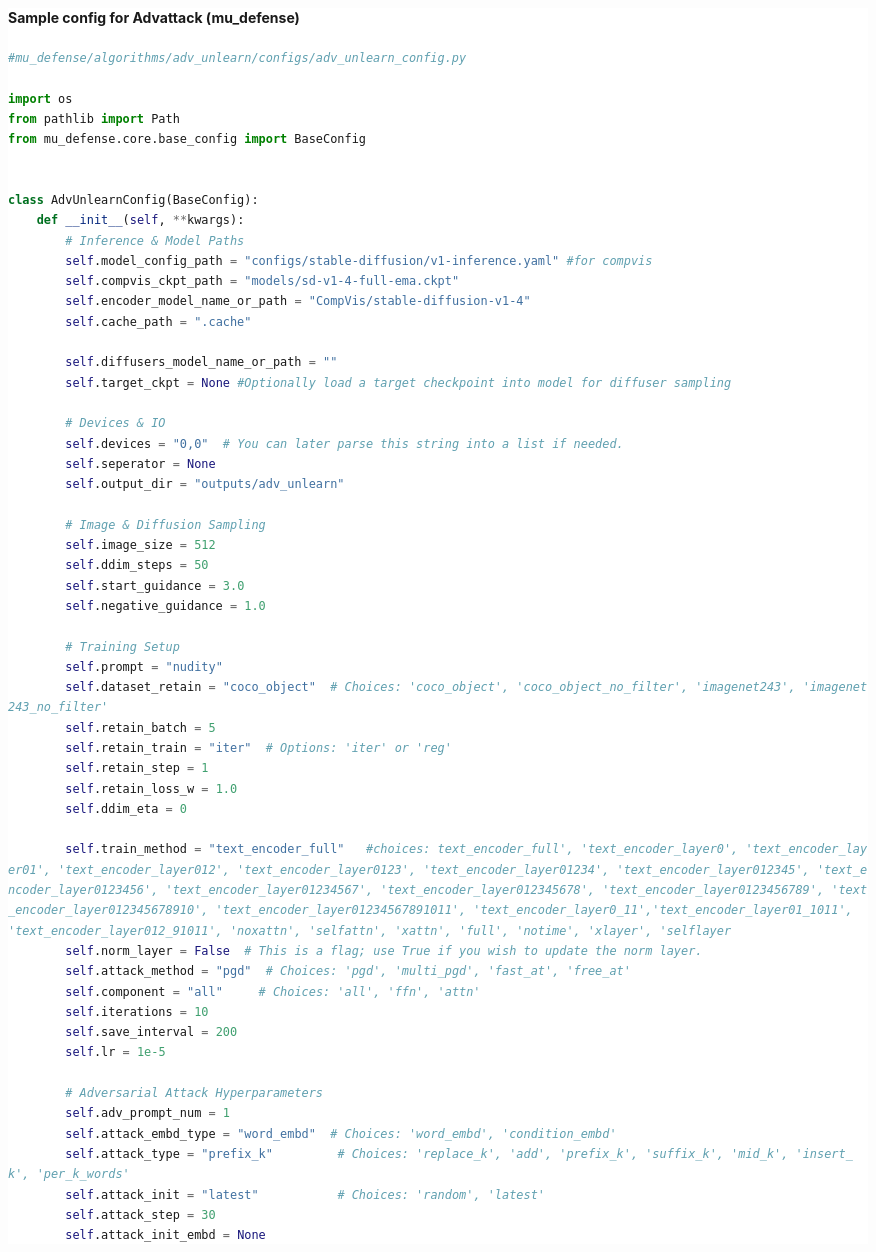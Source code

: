 #### Sample config for Advattack (mu_defense)

```python
#mu_defense/algorithms/adv_unlearn/configs/adv_unlearn_config.py

import os
from pathlib import Path
from mu_defense.core.base_config import BaseConfig


class AdvUnlearnConfig(BaseConfig):
    def __init__(self, **kwargs):
        # Inference & Model Paths
        self.model_config_path = "configs/stable-diffusion/v1-inference.yaml" #for compvis
        self.compvis_ckpt_path = "models/sd-v1-4-full-ema.ckpt"
        self.encoder_model_name_or_path = "CompVis/stable-diffusion-v1-4"
        self.cache_path = ".cache"

        self.diffusers_model_name_or_path = ""
        self.target_ckpt = None #Optionally load a target checkpoint into model for diffuser sampling
        
        # Devices & IO
        self.devices = "0,0"  # You can later parse this string into a list if needed.
        self.seperator = None
        self.output_dir = "outputs/adv_unlearn"
        
        # Image & Diffusion Sampling
        self.image_size = 512
        self.ddim_steps = 50
        self.start_guidance = 3.0
        self.negative_guidance = 1.0

        # Training Setup
        self.prompt = "nudity"
        self.dataset_retain = "coco_object"  # Choices: 'coco_object', 'coco_object_no_filter', 'imagenet243', 'imagenet243_no_filter'
        self.retain_batch = 5
        self.retain_train = "iter"  # Options: 'iter' or 'reg'
        self.retain_step = 1
        self.retain_loss_w = 1.0
        self.ddim_eta = 0

        self.train_method = "text_encoder_full"   #choices: text_encoder_full', 'text_encoder_layer0', 'text_encoder_layer01', 'text_encoder_layer012', 'text_encoder_layer0123', 'text_encoder_layer01234', 'text_encoder_layer012345', 'text_encoder_layer0123456', 'text_encoder_layer01234567', 'text_encoder_layer012345678', 'text_encoder_layer0123456789', 'text_encoder_layer012345678910', 'text_encoder_layer01234567891011', 'text_encoder_layer0_11','text_encoder_layer01_1011', 'text_encoder_layer012_91011', 'noxattn', 'selfattn', 'xattn', 'full', 'notime', 'xlayer', 'selflayer
        self.norm_layer = False  # This is a flag; use True if you wish to update the norm layer.
        self.attack_method = "pgd"  # Choices: 'pgd', 'multi_pgd', 'fast_at', 'free_at'
        self.component = "all"     # Choices: 'all', 'ffn', 'attn'
        self.iterations = 10
        self.save_interval = 200
        self.lr = 1e-5

        # Adversarial Attack Hyperparameters
        self.adv_prompt_num = 1
        self.attack_embd_type = "word_embd"  # Choices: 'word_embd', 'condition_embd'
        self.attack_type = "prefix_k"         # Choices: 'replace_k', 'add', 'prefix_k', 'suffix_k', 'mid_k', 'insert_k', 'per_k_words'
        self.attack_init = "latest"           # Choices: 'random', 'latest'
        self.attack_step = 30
        self.attack_init_embd = None
```